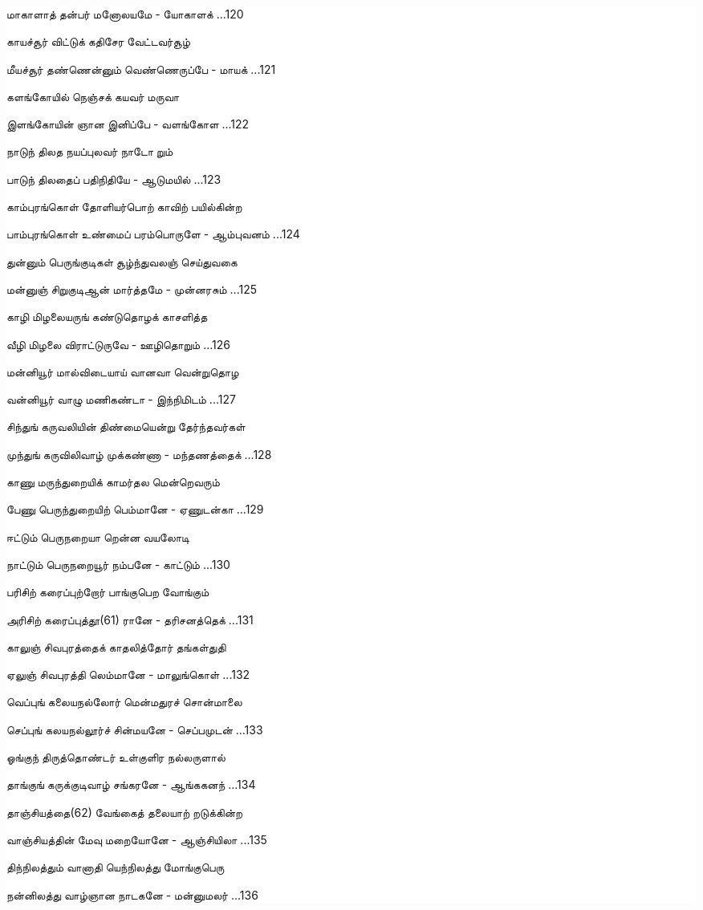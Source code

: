 மாகாளாத் தன்பர் மனோலயமே - யோகாளக் ...120  

காயச்சூர் விட்டுக் கதிசேர வேட்டவர்சூழ்  

மீயச்சூர் தண்ணென்னும் வெண்ணெருப்பே - மாயக் ...121  

களங்கோயில் நெஞ்சக் கயவர் மருவா  

இளங்கோயின் ஞான இனிப்பே - வளங்கோள ...122  

நாடுந் திலத நயப்புலவர் நாடோ றும்  

பாடுந் திலதைப் பதிநிதியே - ஆடுமயில் ...123  

காம்புரங்கொள் தோளியர்பொற் காவிற் பயில்கின்ற  

பாம்புரங்கொள் உண்மைப் பரம்பொருளே - ஆம்புவனம் ...124  

துன்னும் பெருங்குடிகள் சூழ்ந்துவலஞ் செய்துவகை  

மன்னுஞ் சிறுகுடிஆன் மார்த்தமே - முன்னரசும் ...125  

காழி மிழலையருங் கண்டுதொழக் காசளித்த  

வீழி மிழலை விராட்டுருவே - ஊழிதொறும் ...126  

மன்னியூர் மால்விடையாய் வானவா வென்றுதொழ  

வன்னியூர் வாழு மணிகண்டா - இந்நிமிடம் ...127  

சிந்துங் கருவலியின் திண்மையென்று தேர்ந்தவர்கள்  

முந்துங் கருவிலிவாழ் முக்கண்ணா - மந்தணத்தைக் ...128  

காணு மருந்துறையிக் காமர்தல மென்றெவரும்  

பேணு பெருந்துறையிற் பெம்மானே - ஏணுடன்கா ...129  

ஈட்டும் பெருநறையா றென்ன வயலோடி  

நாட்டும் பெருநறையூர் நம்பனே - காட்டும் ...130  

பரிசிற் கரைப்புற்றோர் பாங்குபெற வோங்கும்  

அரிசிற் கரைப்புத்தூ(61) ரானே - தரிசனத்தெக் ...131  

காலுஞ் சிவபுரத்தைக் காதலித்தோர் தங்கள்துதி  

ஏலுஞ் சிவபுரத்தி லெம்மானே - மாலுங்கொள் ...132  

வெப்புங் கலையநல்லோர் மென்மதுரச் சொன்மாலை  

செப்புங் கலயநல்லூர்ச் சின்மயனே - செப்பமுடன் ...133  

ஓங்குந் திருத்தொண்டர் உள்குளிர நல்லருளால்  

தாங்குங் கருக்குடிவாழ் சங்கரனே - ஆங்ககனந் ...134  

தாஞ்சியத்தை(62) வேங்கைத் தலையாற் றடுக்கின்ற  

வாஞ்சியத்தின் மேவு மறையோனே - ஆஞ்சியிலா ...135  

திந்நிலத்தும் வானாதி யெந்நிலத்து மோங்குபெரு  

நன்னிலத்து வாழ்ஞான நாடகனே - மன்னுமலர் ...136  

